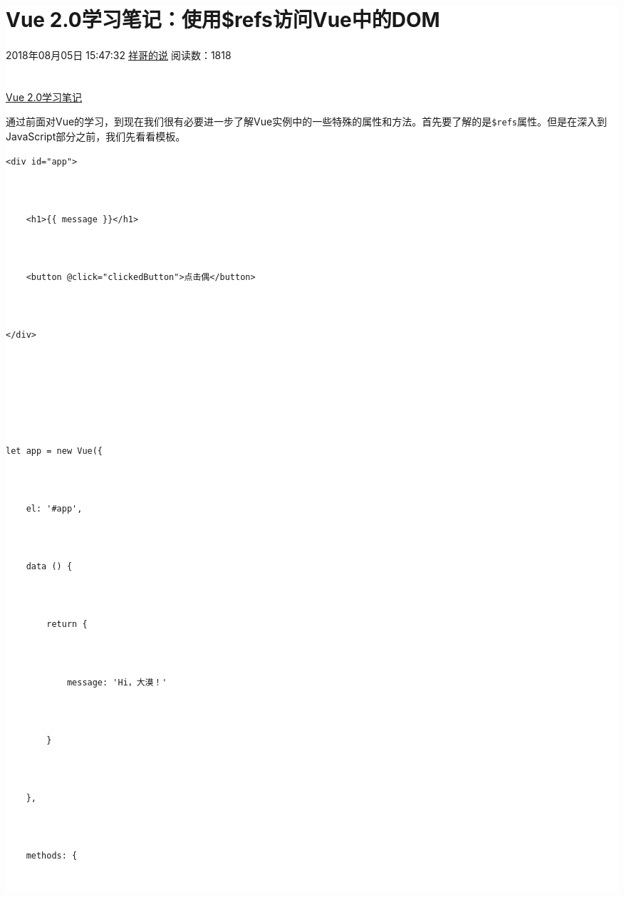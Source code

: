 # Vue 2.0学习笔记：使用$refs访问Vue中的DOM

2018年08月05日 15:47:32 [祥哥的说](https://me.csdn.net/qq_39207948) 阅读数：1818



#  

[Vue 2.0学习笔记](https://www.w3cplus.com/blog/vue/vue2)

通过前面对Vue的学习，到现在我们很有必要进一步了解Vue实例中的一些特殊的属性和方法。首先要了解的是`$refs`属性。但是在深入到JavaScript部分之前，我们先看看模板。

```
<div id="app">



    <h1>{{ message }}</h1>



    <button @click="clickedButton">点击偶</button>



</div>



 



let app = new Vue({



    el: '#app',



    data () {



        return {



            message: 'Hi，大漠！'



        }



    },



    methods: {



```